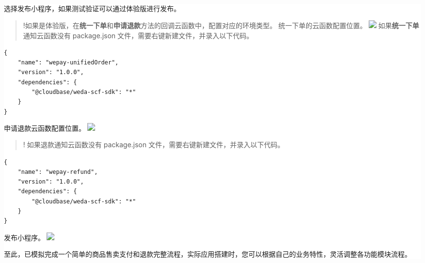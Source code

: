 选择发布小程序，如果测试验证可以通过体验版进行发布。
>!如果是体验版，在**统一下单**和**申请退款**方法的回调云函数中，配置对应的环境类型。
统一下单的云函数配置位置。
![](https://qcloudimg.tencent-cloud.cn/raw/dc667cbee288751400e8ecc2df622c91.png)
>如果**统一下单**通知云函数没有 package.json 文件，需要右键新建文件，并录入以下代码。
```
{
    "name": "wepay-unifiedOrder",
    "version": "1.0.0",
    "dependencies": {
        "@cloudbase/weda-scf-sdk": "*"
    }
}
```
>
申请退款云函数配置位置。
![](https://qcloudimg.tencent-cloud.cn/raw/41ab97e036bbab6af5586c798988ca8f.png)
>! 如果退款通知云函数没有 package.json 文件，需要右键新建文件，并录入以下代码。
```
{
    "name": "wepay-refund",
    "version": "1.0.0",
    "dependencies": {
        "@cloudbase/weda-scf-sdk": "*"
    }
}
```
>
发布小程序。
![](https://qcloudimg.tencent-cloud.cn/raw/8afe51a589ca249151a734954e8a6851.png)

至此，已模拟完成一个简单的商品售卖支付和退款完整流程，实际应用搭建时，您可以根据自己的业务特性，灵活调整各功能模块流程。
